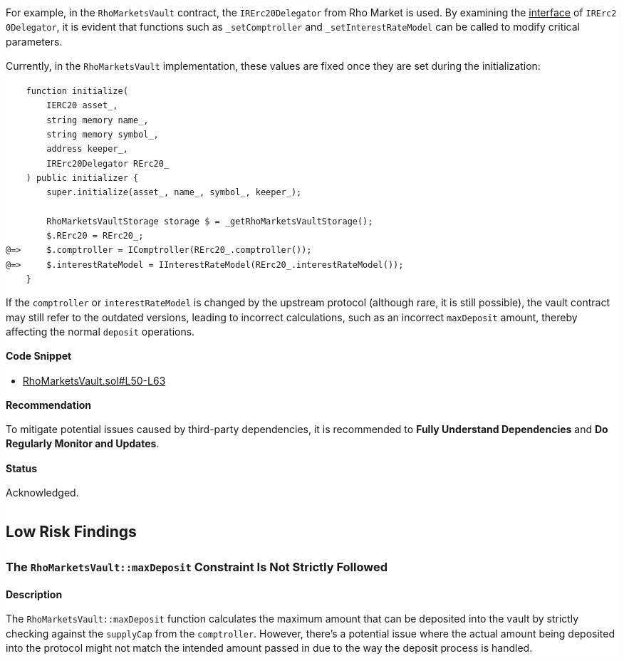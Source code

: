 
For example, in the `RhoMarketsVault` contract, the `IRErc20Delegator` from Rho Market is used. By examining the [interface](https://scrollscan.com/address/0xAE1846110F72f2DaaBC75B7cEEe96558289EDfc5#writeProxyContract) of `IRErc20Delegator`, it is evident that functions such as `_setComptroller` and `_setInterestRateModel` can be called to modify critical parameters.

Currently, in the `RhoMarketsVault` implementation, these values are fixed once they are set during the initialization:

```solidity=
    function initialize(
        IERC20 asset_,
        string memory name_,
        string memory symbol_,
        address keeper_,
        IRErc20Delegator RErc20_
    ) public initializer {
        super.initialize(asset_, name_, symbol_, keeper_);

        RhoMarketsVaultStorage storage $ = _getRhoMarketsVaultStorage();
        $.RErc20 = RErc20_;
@=>     $.comptroller = IComptroller(RErc20_.comptroller());
@=>     $.interestRateModel = IInterestRateModel(RErc20_.interestRateModel());
    }
```

If the `comptroller` or `interestRateModel` is changed by the upstream protocol (although rare, it is still possible), the vault contract may still refer to the outdated versions, leading to incorrect calculations, such as an incorrect `maxDeposit` amount, thereby affecting the normal `deposit` operations.

**Code Snippet**

- [RhoMarketsVault.sol#L50-L63](https://github.com/lazyotter-finance/lazyotter-contract/blob/ca1ca1ff8e56fdd29d7defdcd957a97bf0dab521/src/vaultsUpgradable/v1/RhoMarketsVault.sol#L50-L63)


**Recommendation**

To mitigate potential issues caused by third-party dependencies, it is recommended to **Fully Understand Dependencies** and **Do Regularly Monitor and Updates**.

**Status** 

Acknowledged.



## Low Risk Findings

###  The `RhoMarketsVault::maxDeposit` Constraint Is Not Strictly Followed

**Description**  

The `RhoMarketsVault::maxDeposit` function calculates the maximum amount that can be deposited into the vault by strictly checking against the `supplyCap` from the `comptroller`. However, there’s a potential issue where the actual amount being deposited into the protocol might not match the intended amount passed in due to the way the deposit process is handled.
